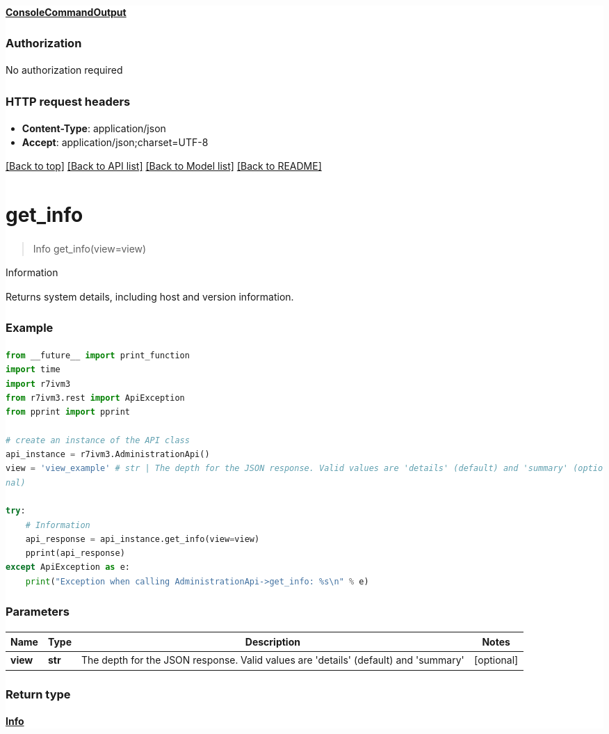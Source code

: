[**ConsoleCommandOutput**](ConsoleCommandOutput.md)

### Authorization

No authorization required

### HTTP request headers

 - **Content-Type**: application/json
 - **Accept**: application/json;charset=UTF-8

[[Back to top]](#) [[Back to API list]](../README.md#documentation-for-api-endpoints) [[Back to Model list]](../README.md#documentation-for-models) [[Back to README]](../README.md)

# **get_info**
> Info get_info(view=view)

Information

Returns system details, including host and version information.

### Example
```python
from __future__ import print_function
import time
import r7ivm3
from r7ivm3.rest import ApiException
from pprint import pprint

# create an instance of the API class
api_instance = r7ivm3.AdministrationApi()
view = 'view_example' # str | The depth for the JSON response. Valid values are 'details' (default) and 'summary' (optional)

try:
    # Information
    api_response = api_instance.get_info(view=view)
    pprint(api_response)
except ApiException as e:
    print("Exception when calling AdministrationApi->get_info: %s\n" % e)
```

### Parameters

Name | Type | Description  | Notes
------------- | ------------- | ------------- | -------------
 **view** | **str**| The depth for the JSON response. Valid values are &#x27;details&#x27; (default) and &#x27;summary&#x27; | [optional] 

### Return type

[**Info**](Info.md)
